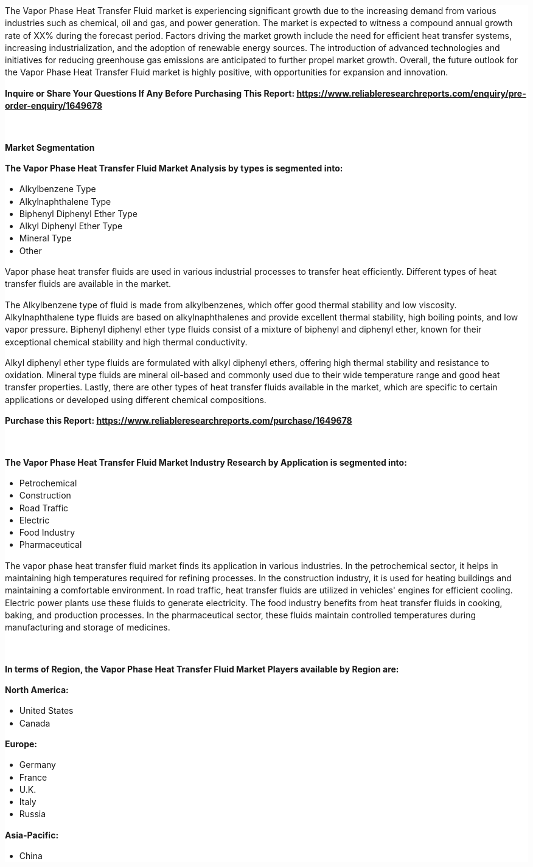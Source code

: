 <p><p>The Vapor Phase Heat Transfer Fluid market is experiencing significant growth due to the increasing demand from various industries such as chemical, oil and gas, and power generation. The market is expected to witness a compound annual growth rate of XX% during the forecast period. Factors driving the market growth include the need for efficient heat transfer systems, increasing industrialization, and the adoption of renewable energy sources. The introduction of advanced technologies and initiatives for reducing greenhouse gas emissions are anticipated to further propel market growth. Overall, the future outlook for the Vapor Phase Heat Transfer Fluid market is highly positive, with opportunities for expansion and innovation.</p></p>
<p><strong>Inquire or Share Your Questions If Any Before Purchasing This Report: <a href="https://www.reliableresearchreports.com/enquiry/pre-order-enquiry/1649678">https://www.reliableresearchreports.com/enquiry/pre-order-enquiry/1649678</a></strong></p>
<p>&nbsp;</p>
<p><strong>Market Segmentation</strong></p>
<p><strong>The Vapor Phase Heat Transfer Fluid Market Analysis by types is segmented into:</strong></p>
<p><ul><li>Alkylbenzene Type</li><li>Alkylnaphthalene Type</li><li>Biphenyl Diphenyl Ether Type</li><li>Alkyl Diphenyl Ether Type</li><li>Mineral Type</li><li>Other</li></ul></p>
<p><p>Vapor phase heat transfer fluids are used in various industrial processes to transfer heat efficiently. Different types of heat transfer fluids are available in the market. </p><p>The Alkylbenzene type of fluid is made from alkylbenzenes, which offer good thermal stability and low viscosity. Alkylnaphthalene type fluids are based on alkylnaphthalenes and provide excellent thermal stability, high boiling points, and low vapor pressure. Biphenyl diphenyl ether type fluids consist of a mixture of biphenyl and diphenyl ether, known for their exceptional chemical stability and high thermal conductivity. </p><p>Alkyl diphenyl ether type fluids are formulated with alkyl diphenyl ethers, offering high thermal stability and resistance to oxidation. Mineral type fluids are mineral oil-based and commonly used due to their wide temperature range and good heat transfer properties. Lastly, there are other types of heat transfer fluids available in the market, which are specific to certain applications or developed using different chemical compositions.</p></p>
<p><strong>Purchase this Report:&nbsp;<a href="https://www.reliableresearchreports.com/purchase/1649678">https://www.reliableresearchreports.com/purchase/1649678</a></strong></p>
<p>&nbsp;</p>
<p><strong>The Vapor Phase Heat Transfer Fluid Market Industry Research by Application is segmented into:</strong></p>
<p><ul><li>Petrochemical</li><li>Construction</li><li>Road Traffic</li><li>Electric</li><li>Food Industry</li><li>Pharmaceutical</li></ul></p>
<p><p>The vapor phase heat transfer fluid market finds its application in various industries. In the petrochemical sector, it helps in maintaining high temperatures required for refining processes. In the construction industry, it is used for heating buildings and maintaining a comfortable environment. In road traffic, heat transfer fluids are utilized in vehicles' engines for efficient cooling. Electric power plants use these fluids to generate electricity. The food industry benefits from heat transfer fluids in cooking, baking, and production processes. In the pharmaceutical sector, these fluids maintain controlled temperatures during manufacturing and storage of medicines.</p></p>
<p>&nbsp;</p>
<p><strong>In terms of Region, the Vapor Phase Heat Transfer Fluid Market Players available by Region are:</strong></p>
<p>
    <p> <strong> North America: </strong>
        <ul>
            <li>United States</li>
            <li>Canada</li>
        </ul>
        </p> 
    <p> <strong> Europe: </strong>
        <ul>
            <li>Germany</li>
            <li>France</li>
            <li>U.K.</li>
            <li>Italy</li>
            <li>Russia</li>
        </ul>
        </p> 
    <p> <strong> Asia-Pacific: </strong>
        <ul>
            <li>China</li>